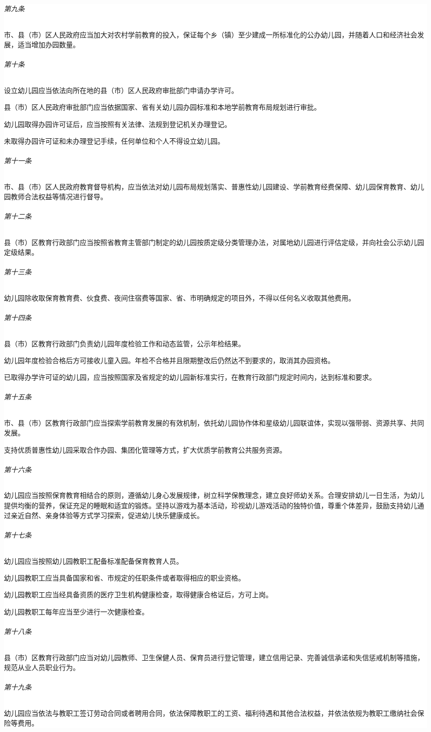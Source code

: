 ###### 第九条

市、县（市）区人民政府应当加大对农村学前教育的投入，保证每个乡（镇）至少建成一所标准化的公办幼儿园，并随着人口和经济社会发展，适当增加办园数量。

###### 第十条

设立幼儿园应当依法向所在地的县（市）区人民政府审批部门申请办学许可。

县（市）区人民政府审批部门应当依据国家、省有关幼儿园办园标准和本地学前教育布局规划进行审批。

幼儿园取得办园许可证后，应当按照有关法律、法规到登记机关办理登记。

未取得办园许可证和未办理登记手续，任何单位和个人不得设立幼儿园。

###### 第十一条

市、县（市）区人民政府教育督导机构，应当依法对幼儿园布局规划落实、普惠性幼儿园建设、学前教育经费保障、幼儿园保育教育、幼儿园教师合法权益等情况进行督导。

###### 第十二条

县（市）区教育行政部门应当按照省教育主管部门制定的幼儿园按质定级分类管理办法，对属地幼儿园进行评估定级，并向社会公示幼儿园定级结果。

###### 第十三条

幼儿园除收取保育教育费、伙食费、夜间住宿费等国家、省、市明确规定的项目外，不得以任何名义收取其他费用。

###### 第十四条

县（市）区教育行政部门负责幼儿园年度检验工作和动态监管，公示年检结果。

幼儿园年度检验合格后方可接收儿童入园。年检不合格并且限期整改后仍然达不到要求的，取消其办园资格。

已取得办学许可证的幼儿园，应当按照国家及省规定的幼儿园新标准实行，在教育行政部门规定时间内，达到标准和要求。

###### 第十五条

市、县（市）区教育行政部门应当探索学前教育发展的有效机制，依托幼儿园协作体和星级幼儿园联谊体，实现以强带弱、资源共享、共同发展。

支持优质普惠性幼儿园采取合作办园、集团化管理等方式，扩大优质学前教育公共服务资源。

###### 第十六条

幼儿园应当按照保育教育相结合的原则，遵循幼儿身心发展规律，树立科学保教理念，建立良好师幼关系。合理安排幼儿一日生活，为幼儿提供均衡的营养，保证充足的睡眠和适宜的锻炼。坚持以游戏为基本活动，珍视幼儿游戏活动的独特价值，尊重个体差异，鼓励支持幼儿通过亲近自然、亲身体验等方式学习探索，促进幼儿快乐健康成长。

###### 第十七条

幼儿园应当按照幼儿园教职工配备标准配备保育教育人员。

幼儿园教职工应当具备国家和省、市规定的任职条件或者取得相应的职业资格。

幼儿园教职工应当经具备资质的医疗卫生机构健康检查，取得健康合格证后，方可上岗。

幼儿园教职工每年应当至少进行一次健康检查。

###### 第十八条

县（市）区教育行政部门应当对幼儿园教师、卫生保健人员、保育员进行登记管理，建立信用记录、完善诚信承诺和失信惩戒机制等措施，规范从业人员职业行为。

###### 第十九条

幼儿园应当依法与教职工签订劳动合同或者聘用合同，依法保障教职工的工资、福利待遇和其他合法权益，并依法依规为教职工缴纳社会保险等费用。
